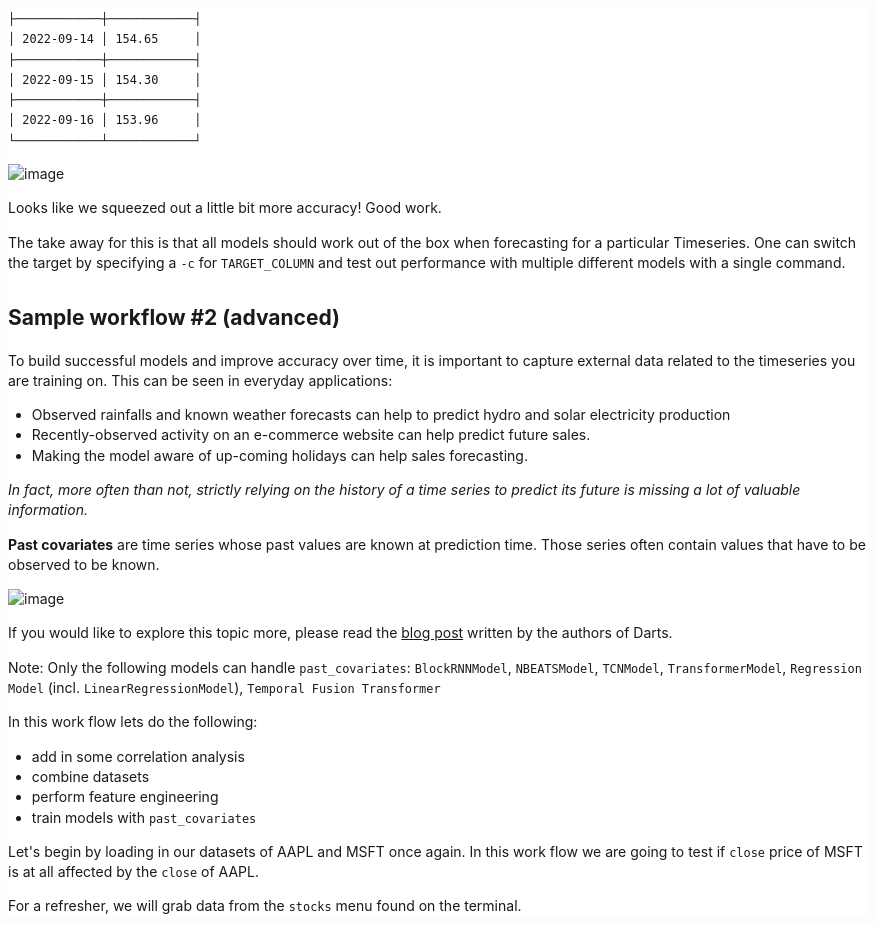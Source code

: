 ```
├────────────┼────────────┤
│ 2022-09-14 │ 154.65     │
├────────────┼────────────┤
│ 2022-09-15 │ 154.30     │
├────────────┼────────────┤
│ 2022-09-16 │ 153.96     │
└────────────┴────────────┘
```

<img width="791" alt="image" src="https://user-images.githubusercontent.com/105685594/189745500-c079614c-9213-4fcb-8967-01a5b85a5722.png"/>

Looks like we squeezed out a little bit more accuracy! Good work.

The take away for this is that all models should work out of the box when forecasting for a particular Timeseries. One can switch the target by specifying a `-c` for `TARGET_COLUMN` and test out performance with multiple different models with a single command.

## Sample workflow #2 (advanced)

To build successful models and improve accuracy over time, it is important to capture external data related to the timeseries you are training on.
This can be seen in everyday applications:

- Observed rainfalls and known weather forecasts can help to predict hydro and solar electricity production
- Recently-observed activity on an e-commerce website can help predict future sales.
- Making the model aware of up-coming holidays can help sales forecasting.

_In fact, more often than not, strictly relying on the history of a time series to predict its future is missing a lot of valuable information._

**Past covariates** are time series whose past values are known at prediction time. Those series often contain values that have to be observed to be known.

![image](https://user-images.githubusercontent.com/105685594/190244764-ce8cf01f-c959-4827-a326-62b0e172332d.png)

If you would like to explore this topic more, please read the [blog post](https://medium.com/unit8-machine-learning-publication/time-series-forecasting-using-past-and-future-external-data-with-darts-1f0539585993) written by the authors of Darts.

Note: Only the following models can handle `past_covariates`: `BlockRNNModel`, `NBEATSModel`, `TCNModel`, `TransformerModel`, `RegressionModel` (incl. `LinearRegressionModel`), `Temporal Fusion Transformer`

In this work flow lets do the following:

- add in some correlation analysis
- combine datasets
- perform feature engineering
- train models with `past_covariates`

Let's begin by loading in our datasets of AAPL and MSFT once again. In this work flow we are going to test if `close` price of MSFT is at all affected by the `close` of AAPL.

For a refresher, we will grab data from the `stocks` menu found on the terminal.
